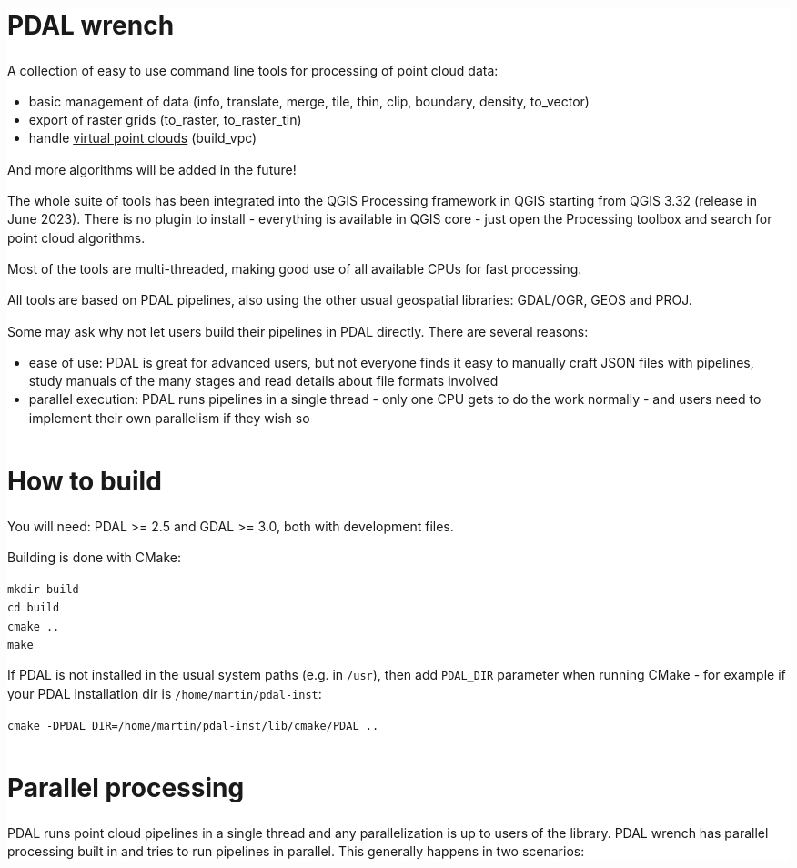 
# PDAL wrench

A collection of easy to use command line tools for processing of point cloud data:

- basic management of data (info, translate, merge, tile, thin, clip, boundary, density, to_vector)
- export of raster grids (to_raster, to_raster_tin)
- handle [virtual point clouds](vpc-spec.md) (build_vpc)

And more algorithms will be added in the future!

The whole suite of tools has been integrated into the QGIS Processing framework in QGIS starting from QGIS 3.32 (release in June 2023).
There is no plugin to install - everything is available in QGIS core - just open the Processing toolbox and search for point cloud algorithms.

Most of the tools are multi-threaded, making good use of all available CPUs for fast processing.

All tools are based on PDAL pipelines, also using the other usual geospatial libraries: GDAL/OGR, GEOS and PROJ.

Some may ask why not let users build their pipelines in PDAL directly. There are several reasons:

- ease of use: PDAL is great for advanced users, but not everyone finds it easy to manually craft JSON files with pipelines, study manuals of the many stages and read details about file formats involved
- parallel execution: PDAL runs pipelines in a single thread - only one CPU gets to do the work normally - and users need to implement their own parallelism if they wish so

# How to build

You will need: PDAL >= 2.5 and GDAL >= 3.0, both with development files.

Building is done with CMake:
```
mkdir build
cd build
cmake ..
make
```

If PDAL is not installed in the usual system paths (e.g. in `/usr`), then add `PDAL_DIR` parameter when running CMake - for example if your PDAL installation dir is `/home/martin/pdal-inst`:
```
cmake -DPDAL_DIR=/home/martin/pdal-inst/lib/cmake/PDAL ..
```

# Parallel processing

PDAL runs point cloud pipelines in a single thread and any parallelization is up to users of the library.
PDAL wrench has parallel processing built in and tries to run pipelines in parallel. This generally happens in two scenarios:
